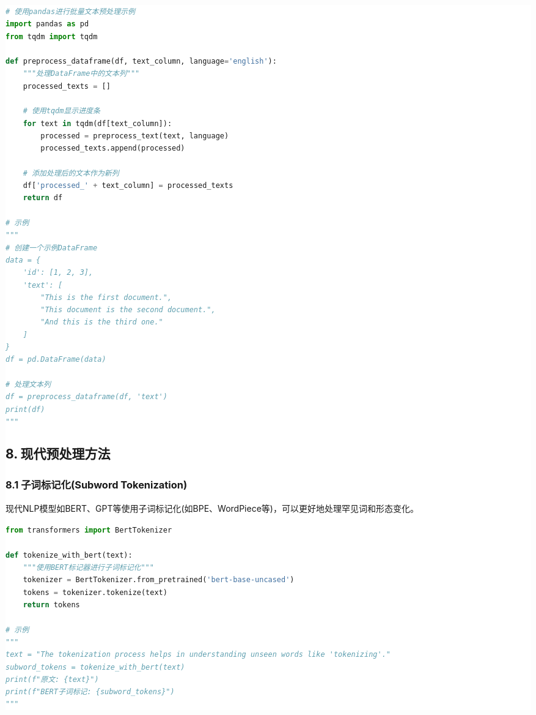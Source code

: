 ```python
# 使用pandas进行批量文本预处理示例
import pandas as pd
from tqdm import tqdm

def preprocess_dataframe(df, text_column, language='english'):
    """处理DataFrame中的文本列"""
    processed_texts = []
    
    # 使用tqdm显示进度条
    for text in tqdm(df[text_column]):
        processed = preprocess_text(text, language)
        processed_texts.append(processed)
    
    # 添加处理后的文本作为新列
    df['processed_' + text_column] = processed_texts
    return df

# 示例
"""
# 创建一个示例DataFrame
data = {
    'id': [1, 2, 3],
    'text': [
        "This is the first document.", 
        "This document is the second document.", 
        "And this is the third one."
    ]
}
df = pd.DataFrame(data)

# 处理文本列
df = preprocess_dataframe(df, 'text')
print(df)
"""
```

## 8. 现代预处理方法

### 8.1 子词标记化(Subword Tokenization)

现代NLP模型如BERT、GPT等使用子词标记化(如BPE、WordPiece等)，可以更好地处理罕见词和形态变化。

```python
from transformers import BertTokenizer

def tokenize_with_bert(text):
    """使用BERT标记器进行子词标记化"""
    tokenizer = BertTokenizer.from_pretrained('bert-base-uncased')
    tokens = tokenizer.tokenize(text)
    return tokens

# 示例
"""
text = "The tokenization process helps in understanding unseen words like 'tokenizing'."
subword_tokens = tokenize_with_bert(text)
print(f"原文: {text}")
print(f"BERT子词标记: {subword_tokens}")
"""
```
